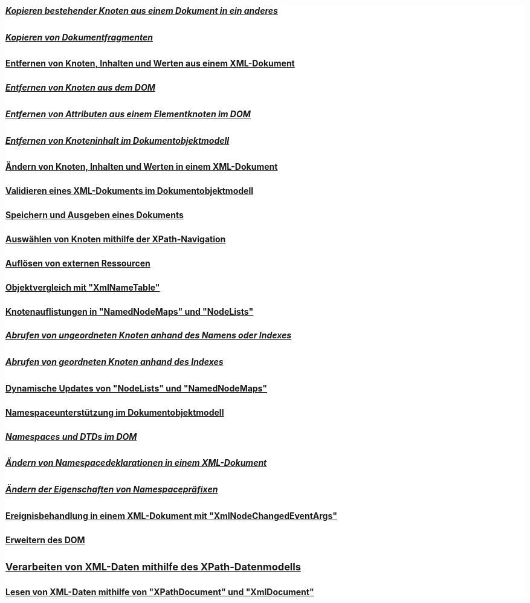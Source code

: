 ##### [Kopieren bestehender Knoten aus einem Dokument in ein anderes](copying-existing-nodes-from-one-document-to-another.md)
##### [Kopieren von Dokumentfragmenten](copying-document-fragments.md)
#### [Entfernen von Knoten, Inhalten und Werten aus einem XML-Dokument](removing-nodes-content-and-values-from-an-xml-document.md)
##### [Entfernen von Knoten aus dem DOM](removing-nodes-from-the-dom.md)
##### [Entfernen von Attributen aus einem Elementknoten im DOM](removing-attributes-from-an-element-node-in-the-dom.md)
##### [Entfernen von Knoteninhalt im Dokumentobjektmodell](removing-node-content-in-the-dom.md)
#### [Ändern von Knoten, Inhalten und Werten in einem XML-Dokument](modifying-nodes-content-and-values-in-an-xml-document.md)
#### [Validieren eines XML-Dokuments im Dokumentobjektmodell](validating-an-xml-document-in-the-dom.md)
#### [Speichern und Ausgeben eines Dokuments](saving-and-writing-a-document.md)
#### [Auswählen von Knoten mithilfe der XPath-Navigation](select-nodes-using-xpath-navigation.md)
#### [Auflösen von externen Ressourcen](resolving-external-resources.md)
#### [Objektvergleich mit "XmlNameTable"](object-comparison-using-xmlnametable.md)
#### [Knotenauflistungen in "NamedNodeMaps" und "NodeLists"](node-collections-in-namednodemaps-and-nodelists.md)
##### [Abrufen von ungeordneten Knoten anhand des Namens oder Indexes](unordered-node-retrieval-by-name-or-index.md)
##### [Abrufen von geordneten Knoten anhand des Indexes](ordered-node-retrieval-by-index.md)
#### [Dynamische Updates von "NodeLists" und "NamedNodeMaps"](dynamic-updates-to-nodelists-and-namednodemaps.md)
#### [Namespaceunterstützung im Dokumentobjektmodell](namespace-support-in-the-dom.md)
##### [Namespaces und DTDs im DOM](namespaces-and-dtds-in-the-dom.md)
##### [Ändern von Namespacedeklarationen in einem XML-Dokument](changing-namespace-declarations-in-an-xml-document.md)
##### [Ändern der Eigenschaften von Namespacepräfixen](changing-namespace-prefix-properties.md)
#### [Ereignisbehandlung in einem XML-Dokument mit "XmlNodeChangedEventArgs"](event-handling-in-an-xml-document-using-the-xmlnodechangedeventargs.md)
#### [Erweitern des DOM](extending-the-dom.md)
### [Verarbeiten von XML-Daten mithilfe des XPath-Datenmodells](process-xml-data-using-the-xpath-data-model.md)
#### [Lesen von XML-Daten mithilfe von "XPathDocument" und "XmlDocument"](reading-xml-data-using-xpathdocument-and-xmldocument.md)